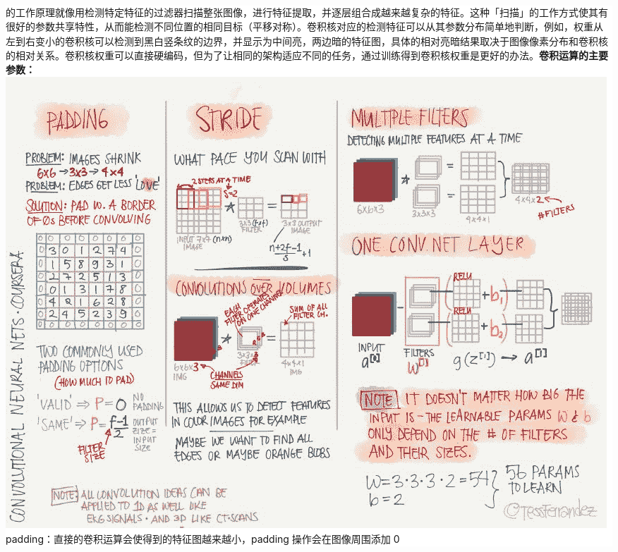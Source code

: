 的工作原理就像用检测特定特征的过滤器扫描整张图像，进行特征提取，并逐层组合成越来越复杂的特征。这种「扫描」的工作方式使其有很好的参数共享特性，从而能检测不同位置的相同目标（平移对称）。卷积核对应的检测特征可以从其参数分布简单地判断，例如，权重从左到右变小的卷积核可以检测到黑白竖条纹的边界，并显示为中间亮，两边暗的特征图，具体的相对亮暗结果取决于图像像素分布和卷积核的相对关系。卷积核权重可以直接硬编码，但为了让相同的架构适应不同的任务，通过训练得到卷积核权重是更好的办法。**卷积运算的主要参数：**![640?wx_fmt=png](../img/4d6f4551efdf7ce87aa9c42efca1733a.png)padding：直接的卷积运算会使得到的特征图越来越小，padding 操作会在图像周围添加 0